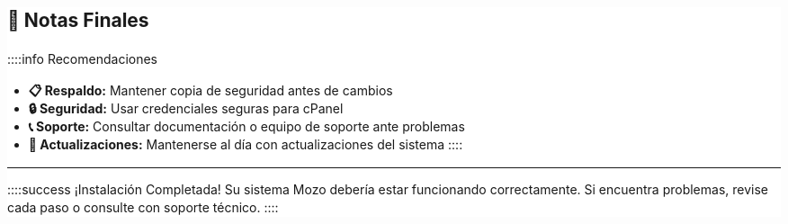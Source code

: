 ## 📝 Notas Finales

::::info Recomendaciones
- **📋 Respaldo:** Mantener copia de seguridad antes de cambios
- **🔒 Seguridad:** Usar credenciales seguras para cPanel  
- **📞 Soporte:** Consultar documentación o equipo de soporte ante problemas
- **🔄 Actualizaciones:** Mantenerse al día con actualizaciones del sistema
::::

---

::::success ¡Instalación Completada!
Su sistema Mozo debería estar funcionando correctamente. Si encuentra problemas, revise cada paso o consulte con soporte técnico.
::::